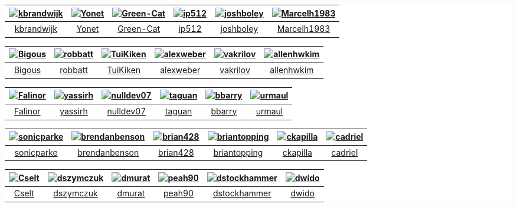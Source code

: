 [<img alt="kbrandwijk" src="https://avatars2.githubusercontent.com/u/852069?v=3&s=117" width="117">](https://github.com/kbrandwijk) |[<img alt="Yonet" src="https://avatars2.githubusercontent.com/u/3523671?v=3&s=117" width="117">](https://github.com/Yonet) |[<img alt="Green-Cat" src="https://avatars1.githubusercontent.com/u/3328823?v=3&s=117" width="117">](https://github.com/Green-Cat) |[<img alt="ip512" src="https://avatars3.githubusercontent.com/u/1699735?v=3&s=117" width="117">](https://github.com/ip512) |[<img alt="joshboley" src="https://avatars3.githubusercontent.com/u/5840836?v=3&s=117" width="117">](https://github.com/joshboley) |[<img alt="Marcelh1983" src="https://avatars2.githubusercontent.com/u/3284645?v=3&s=117" width="117">](https://github.com/Marcelh1983) |
:---: |:---: |:---: |:---: |:---: |:---: |
[kbrandwijk](https://github.com/kbrandwijk) |[Yonet](https://github.com/Yonet) |[Green-Cat](https://github.com/Green-Cat) |[ip512](https://github.com/ip512) |[joshboley](https://github.com/joshboley) |[Marcelh1983](https://github.com/Marcelh1983) |

[<img alt="Bigous" src="https://avatars2.githubusercontent.com/u/6886560?v=3&s=117" width="117">](https://github.com/Bigous) |[<img alt="robbatt" src="https://avatars1.githubusercontent.com/u/1379424?v=3&s=117" width="117">](https://github.com/robbatt) |[<img alt="TuiKiken" src="https://avatars2.githubusercontent.com/u/959821?v=3&s=117" width="117">](https://github.com/TuiKiken) |[<img alt="alexweber" src="https://avatars2.githubusercontent.com/u/14409?v=3&s=117" width="117">](https://github.com/alexweber) |[<img alt="vakrilov" src="https://avatars0.githubusercontent.com/u/4092076?v=3&s=117" width="117">](https://github.com/vakrilov) |[<img alt="allenhwkim" src="https://avatars2.githubusercontent.com/u/1437734?v=3&s=117" width="117">](https://github.com/allenhwkim) |
:---: |:---: |:---: |:---: |:---: |:---: |
[Bigous](https://github.com/Bigous) |[robbatt](https://github.com/robbatt) |[TuiKiken](https://github.com/TuiKiken) |[alexweber](https://github.com/alexweber) |[vakrilov](https://github.com/vakrilov) |[allenhwkim](https://github.com/allenhwkim) |

[<img alt="Falinor" src="https://avatars1.githubusercontent.com/u/9626158?v=3&s=117" width="117">](https://github.com/Falinor) |[<img alt="yassirh" src="https://avatars1.githubusercontent.com/u/4649139?v=3&s=117" width="117">](https://github.com/yassirh) |[<img alt="nulldev07" src="https://avatars3.githubusercontent.com/u/2115712?v=3&s=117" width="117">](https://github.com/nulldev07) |[<img alt="taguan" src="https://avatars0.githubusercontent.com/u/1026937?v=3&s=117" width="117">](https://github.com/taguan) |[<img alt="bbarry" src="https://avatars3.githubusercontent.com/u/84951?v=3&s=117" width="117">](https://github.com/bbarry) |[<img alt="urmaul" src="https://avatars1.githubusercontent.com/u/1838544?v=3&s=117" width="117">](https://github.com/urmaul) |
:---: |:---: |:---: |:---: |:---: |:---: |
[Falinor](https://github.com/Falinor) |[yassirh](https://github.com/yassirh) |[nulldev07](https://github.com/nulldev07) |[taguan](https://github.com/taguan) |[bbarry](https://github.com/bbarry) |[urmaul](https://github.com/urmaul) |

[<img alt="sonicparke" src="https://avatars1.githubusercontent.com/u/1139721?v=3&s=117" width="117">](https://github.com/sonicparke) |[<img alt="brendanbenson" src="https://avatars3.githubusercontent.com/u/866866?v=3&s=117" width="117">](https://github.com/brendanbenson) |[<img alt="brian428" src="https://avatars0.githubusercontent.com/u/140338?v=3&s=117" width="117">](https://github.com/brian428) |[<img alt="briantopping" src="https://avatars1.githubusercontent.com/u/158115?v=3&s=117" width="117">](https://github.com/briantopping) |[<img alt="ckapilla" src="https://avatars0.githubusercontent.com/u/451875?v=3&s=117" width="117">](https://github.com/ckapilla) |[<img alt="cadriel" src="https://avatars1.githubusercontent.com/u/205520?v=3&s=117" width="117">](https://github.com/cadriel) |
:---: |:---: |:---: |:---: |:---: |:---: |
[sonicparke](https://github.com/sonicparke) |[brendanbenson](https://github.com/brendanbenson) |[brian428](https://github.com/brian428) |[briantopping](https://github.com/briantopping) |[ckapilla](https://github.com/ckapilla) |[cadriel](https://github.com/cadriel) |

[<img alt="Cselt" src="https://avatars3.githubusercontent.com/u/11027521?v=3&s=117" width="117">](https://github.com/Cselt) |[<img alt="dszymczuk" src="https://avatars0.githubusercontent.com/u/539352?v=3&s=117" width="117">](https://github.com/dszymczuk) |[<img alt="dmurat" src="https://avatars2.githubusercontent.com/u/470930?v=3&s=117" width="117">](https://github.com/dmurat) |[<img alt="peah90" src="https://avatars3.githubusercontent.com/u/4435255?v=3&s=117" width="117">](https://github.com/peah90) |[<img alt="dstockhammer" src="https://avatars2.githubusercontent.com/u/1156637?v=3&s=117" width="117">](https://github.com/dstockhammer) |[<img alt="dwido" src="https://avatars0.githubusercontent.com/u/154235?v=3&s=117" width="117">](https://github.com/dwido) |
:---: |:---: |:---: |:---: |:---: |:---: |
[Cselt](https://github.com/Cselt) |[dszymczuk](https://github.com/dszymczuk) |[dmurat](https://github.com/dmurat) |[peah90](https://github.com/peah90) |[dstockhammer](https://github.com/dstockhammer) |[dwido](https://github.com/dwido) |
